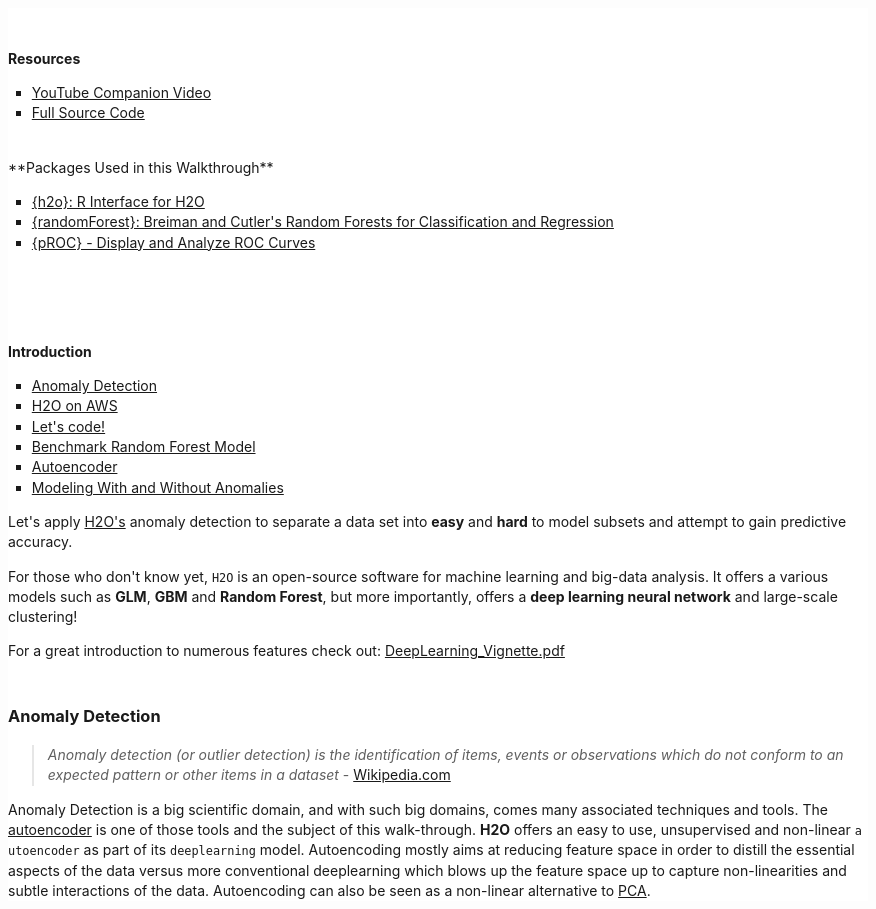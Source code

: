 <BR><BR>
**Resources**
<ul>
<li type="square"><a href="https://www.youtube.com/user/mamunate/videos" target='_blank'>YouTube Companion Video</a></li>
<li type="square"><a href="#sourcecode">Full Source Code</a></li>
</ul>
<BR>
**Packages Used in this Walkthrough**
<ul>
<li type="square"><a href='https://cran.r-project.org/web/packages/h2o/index.html' target='_blank'>{h2o}: R Interface for H2O</a></li>
<li type="square"><a href='https://cran.r-project.org/web/packages/randomForest/index.html' target='_blank'>{randomForest}: Breiman and Cutler's Random Forests for Classification and Regression</a></li>
<li type="square"><a href='https://cran.r-project.org/web/packages/pROC/index.html' target='_blank'>{pROC} - Display and Analyze ROC Curves</a></li>
</ul>
<BR><BR><BR>

**Introduction**
<ul>
<li type="square"><a href="#intro">Anomaly Detection</a></li>
<li type="square"><a href="#h2o">H2O on AWS</a></li>
<li type="square"><a href="#code">Let's code!</a></li>
<li type="square"><a href="#benchmark">Benchmark Random Forest Model</a></li>
<li type="square"><a href="#autoencoder">Autoencoder</a></li>
<li type="square"><a href="#anomaly">Modeling With and Without Anomalies</a></li>
</ul>

Let's apply <a href='http://www.h2o.ai/product/' target='_blank'>H2O's</a> anomaly detection to separate a data set into **easy** and **hard** to model subsets and attempt to gain predictive accuracy.

For those who don't know yet, ``H2O`` is an open-source software for machine learning and big-data analysis. It offers a various models such as **GLM**, **GBM** and **Random Forest**, but more importantly, offers a **deep learning neural network** and large-scale clustering!

For a great introduction to numerous features check out: <a href='https://h2o-release.s3.amazonaws.com/h2o/rel-slater/9/docs-website/h2o-docs/booklets/DeepLearning_Vignette.pdf' target='_blank'>DeepLearning_Vignette.pdf</a>
<BR><BR>
<h3><a id="intro">Anomaly Detection</a></h3>

<blockquote><i>Anomaly detection (or outlier detection) is the identification of items, events or observations which do not conform to an expected pattern or other items in a dataset</i> - <a href='https://en.wikipedia.org/wiki/Anomaly_detection' target='_blank'>Wikipedia.com</a></blockquote>

Anomaly Detection is a big scientific domain, and with such big domains, comes many associated techniques and tools. The <a href='https://en.wikipedia.org/wiki/Autoencoder' target='_blank'>autoencoder</a> is one of those tools and the subject of this walk-through. **H2O** offers an easy to use, unsupervised and non-linear ``autoencoder`` as part of its ``deeplearning`` model. Autoencoding mostly aims at reducing feature space in order to distill the essential aspects of the data versus more conventional deeplearning which blows up the feature space up to capture non-linearities and subtle interactions of the data. Autoencoding can also be seen as a non-linear alternative to <a href='http://amunategui.github.io/high-demensions-pca/' target='_blank'>PCA</a>.
